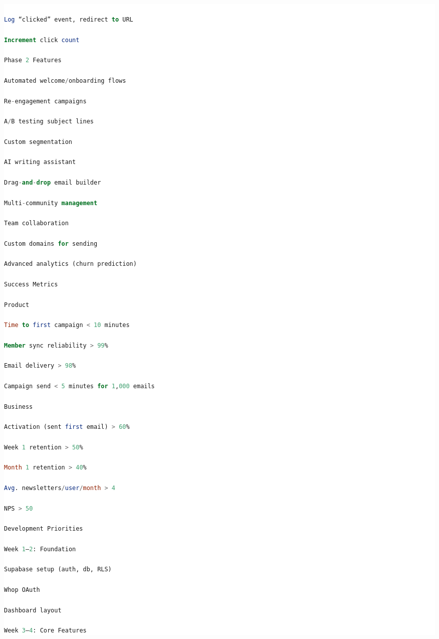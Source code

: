 ```sql

Log “clicked” event, redirect to URL

Increment click count

Phase 2 Features

Automated welcome/onboarding flows

Re-engagement campaigns

A/B testing subject lines

Custom segmentation

AI writing assistant

Drag-and-drop email builder

Multi-community management

Team collaboration

Custom domains for sending

Advanced analytics (churn prediction)

Success Metrics

Product

Time to first campaign < 10 minutes

Member sync reliability > 99%

Email delivery > 98%

Campaign send < 5 minutes for 1,000 emails

Business

Activation (sent first email) > 60%

Week 1 retention > 50%

Month 1 retention > 40%

Avg. newsletters/user/month > 4

NPS > 50

Development Priorities

Week 1–2: Foundation

Supabase setup (auth, db, RLS)

Whop OAuth

Dashboard layout

Week 3–4: Core Features

```